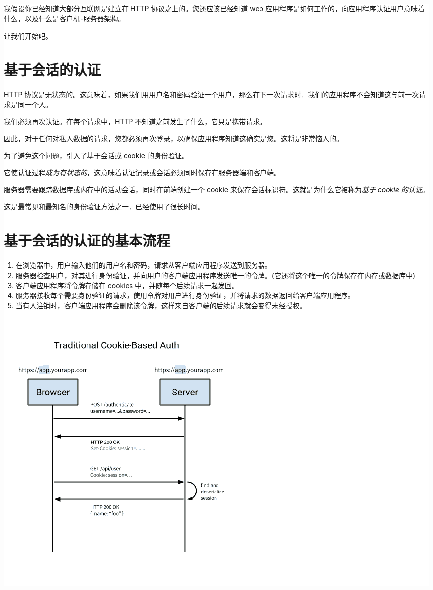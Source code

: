 我假设你已经知道大部分互联网是建立在 [HTTP 协议](https://en.wikipedia.org/wiki/Hypertext_Transfer_Protocol)之上的。您还应该已经知道 web 应用程序是如何工作的，向应用程序认证用户意味着什么，以及什么是客户机-服务器架构。

让我们开始吧。

# 基于会话的认证

HTTP 协议是无状态的。这意味着，如果我们用用户名和密码验证一个用户，那么在下一次请求时，我们的应用程序不会知道这与前一次请求是同一个人。

我们必须再次认证。在每个请求中，HTTP 不知道之前发生了什么，它只是携带请求。

因此，对于任何对私人数据的请求，您都必须再次登录，以确保应用程序知道这确实是您。这将是非常恼人的。

为了避免这个问题，引入了基于会话或 cookie 的身份验证。

它使认证过程*成为有状态的*，这意味着认证记录或会话必须同时保存在服务器端和客户端。

服务器需要跟踪数据库或内存中的活动会话，同时在前端创建一个 cookie 来保存会话标识符。这就是为什么它被称为*基于 cookie 的认证*。

这是最常见和最知名的身份验证方法之一，已经使用了很长时间。

# 基于会话的认证的基本流程

1.  在浏览器中，用户输入他们的用户名和密码，请求从客户端应用程序发送到服务器。
2.  服务器检查用户，对其进行身份验证，并向用户的客户端应用程序发送唯一的令牌。(它还将这个唯一的令牌保存在内存或数据库中)
3.  客户端应用程序将令牌存储在 cookies 中，并随每个后续请求一起发回。
4.  服务器接收每个需要身份验证的请求，使用令牌对用户进行身份验证，并将请求的数据返回给客户端应用程序。
5.  当有人注销时，客户端应用程序会删除该令牌，这样来自客户端的后续请求就会变得未经授权。

![](img/663c58c33aa16d24bdf5403d47bbab76.png)
